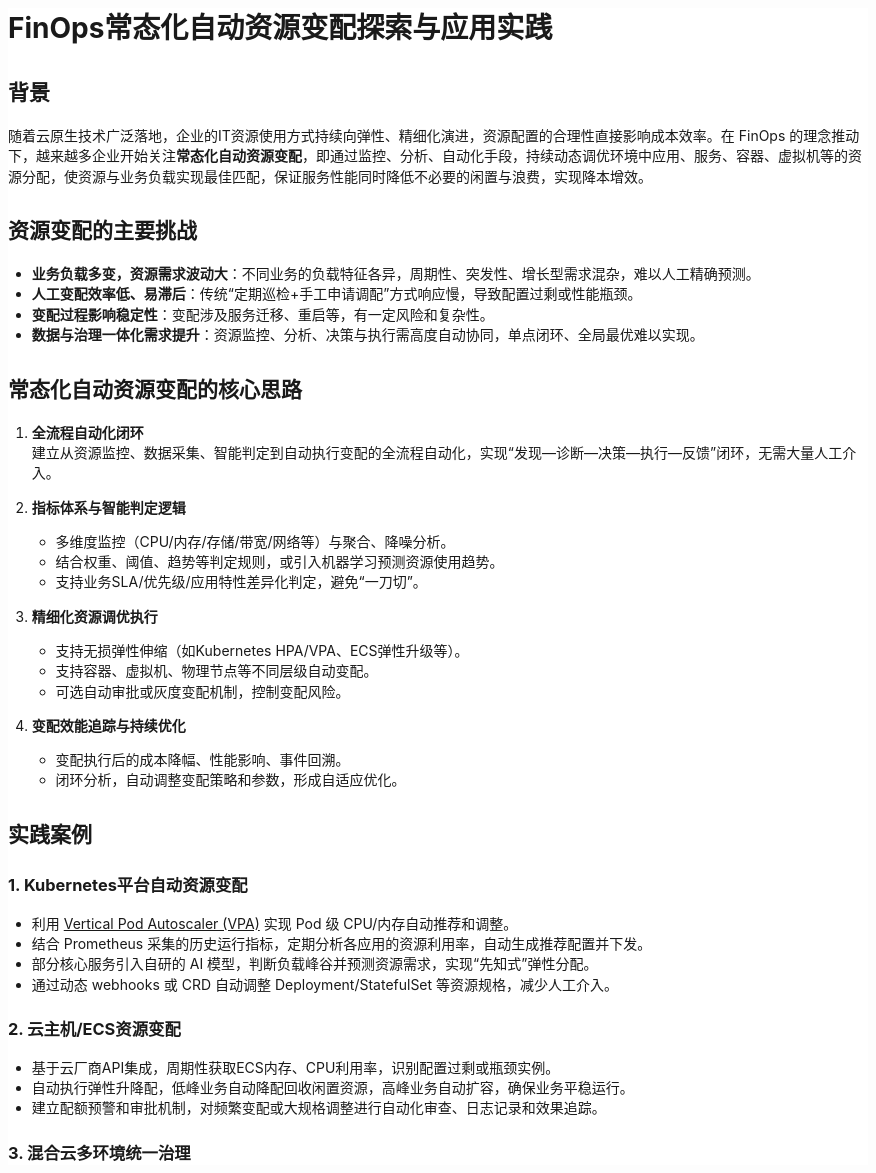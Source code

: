 # FinOps常态化自动资源变配探索与应用实践

## 背景

随着云原生技术广泛落地，企业的IT资源使用方式持续向弹性、精细化演进，资源配置的合理性直接影响成本效率。在 FinOps 的理念推动下，越来越多企业开始关注**常态化自动资源变配**，即通过监控、分析、自动化手段，持续动态调优环境中应用、服务、容器、虚拟机等的资源分配，使资源与业务负载实现最佳匹配，保证服务性能同时降低不必要的闲置与浪费，实现降本增效。

## 资源变配的主要挑战

- **业务负载多变，资源需求波动大**：不同业务的负载特征各异，周期性、突发性、增长型需求混杂，难以人工精确预测。
- **人工变配效率低、易滞后**：传统“定期巡检+手工申请调配”方式响应慢，导致配置过剩或性能瓶颈。
- **变配过程影响稳定性**：变配涉及服务迁移、重启等，有一定风险和复杂性。
- **数据与治理一体化需求提升**：资源监控、分析、决策与执行需高度自动协同，单点闭环、全局最优难以实现。

## 常态化自动资源变配的核心思路

1. **全流程自动化闭环**  
   建立从资源监控、数据采集、智能判定到自动执行变配的全流程自动化，实现“发现—诊断—决策—执行—反馈”闭环，无需大量人工介入。

2. **指标体系与智能判定逻辑**  
   - 多维度监控（CPU/内存/存储/带宽/网络等）与聚合、降噪分析。
   - 结合权重、阈值、趋势等判定规则，或引入机器学习预测资源使用趋势。
   - 支持业务SLA/优先级/应用特性差异化判定，避免“一刀切”。

3. **精细化资源调优执行**  
   - 支持无损弹性伸缩（如Kubernetes HPA/VPA、ECS弹性升级等）。
   - 支持容器、虚拟机、物理节点等不同层级自动变配。
   - 可选自动审批或灰度变配机制，控制变配风险。

4. **变配效能追踪与持续优化**  
   - 变配执行后的成本降幅、性能影响、事件回溯。
   - 闭环分析，自动调整变配策略和参数，形成自适应优化。

## 实践案例

### 1. Kubernetes平台自动资源变配

- 利用 [Vertical Pod Autoscaler (VPA)](https://github.com/kubernetes/autoscaler/tree/master/vertical-pod-autoscaler) 实现 Pod 级 CPU/内存自动推荐和调整。
- 结合 Prometheus 采集的历史运行指标，定期分析各应用的资源利用率，自动生成推荐配置并下发。
- 部分核心服务引入自研的 AI 模型，判断负载峰谷并预测资源需求，实现“先知式”弹性分配。
- 通过动态 webhooks 或 CRD 自动调整 Deployment/StatefulSet 等资源规格，减少人工介入。

### 2. 云主机/ECS资源变配

- 基于云厂商API集成，周期性获取ECS内存、CPU利用率，识别配置过剩或瓶颈实例。
- 自动执行弹性升降配，低峰业务自动降配回收闲置资源，高峰业务自动扩容，确保业务平稳运行。
- 建立配额预警和审批机制，对频繁变配或大规格调整进行自动化审查、日志记录和效果追踪。

### 3. 混合云多环境统一治理
